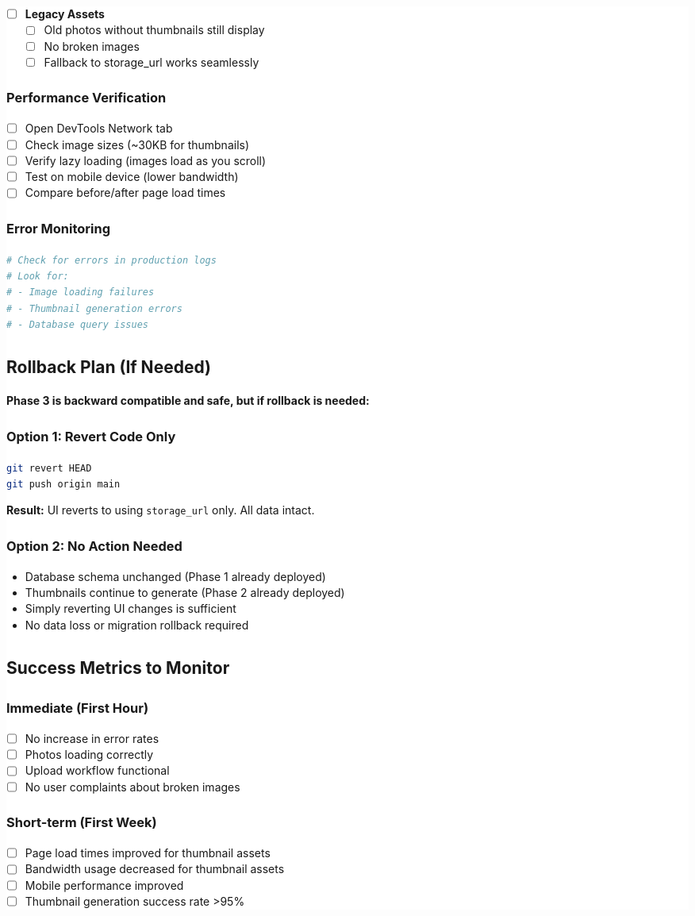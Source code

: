 - [ ] **Legacy Assets**
  - [ ] Old photos without thumbnails still display
  - [ ] No broken images
  - [ ] Fallback to storage_url works seamlessly

### Performance Verification
- [ ] Open DevTools Network tab
- [ ] Check image sizes (~30KB for thumbnails)
- [ ] Verify lazy loading (images load as you scroll)
- [ ] Test on mobile device (lower bandwidth)
- [ ] Compare before/after page load times

### Error Monitoring
```bash
# Check for errors in production logs
# Look for:
# - Image loading failures
# - Thumbnail generation errors
# - Database query issues
```

## Rollback Plan (If Needed)

**Phase 3 is backward compatible and safe, but if rollback is needed:**

### Option 1: Revert Code Only
```bash
git revert HEAD
git push origin main
```
**Result:** UI reverts to using `storage_url` only. All data intact.

### Option 2: No Action Needed
- Database schema unchanged (Phase 1 already deployed)
- Thumbnails continue to generate (Phase 2 already deployed)
- Simply reverting UI changes is sufficient
- No data loss or migration rollback required

## Success Metrics to Monitor

### Immediate (First Hour)
- [ ] No increase in error rates
- [ ] Photos loading correctly
- [ ] Upload workflow functional
- [ ] No user complaints about broken images

### Short-term (First Week)
- [ ] Page load times improved for thumbnail assets
- [ ] Bandwidth usage decreased for thumbnail assets
- [ ] Mobile performance improved
- [ ] Thumbnail generation success rate >95%

